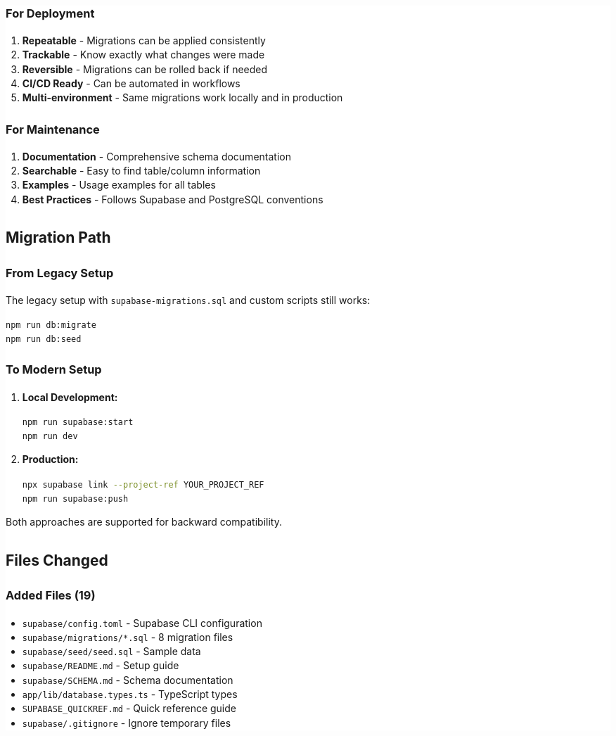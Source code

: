 ### For Deployment

1. **Repeatable** - Migrations can be applied consistently
2. **Trackable** - Know exactly what changes were made
3. **Reversible** - Migrations can be rolled back if needed
4. **CI/CD Ready** - Can be automated in workflows
5. **Multi-environment** - Same migrations work locally and in production

### For Maintenance

1. **Documentation** - Comprehensive schema documentation
2. **Searchable** - Easy to find table/column information
3. **Examples** - Usage examples for all tables
4. **Best Practices** - Follows Supabase and PostgreSQL conventions

## Migration Path

### From Legacy Setup

The legacy setup with `supabase-migrations.sql` and custom scripts still works:

```bash
npm run db:migrate
npm run db:seed
```

### To Modern Setup

1. **Local Development:**
   ```bash
   npm run supabase:start
   npm run dev
   ```

2. **Production:**
   ```bash
   npx supabase link --project-ref YOUR_PROJECT_REF
   npm run supabase:push
   ```

Both approaches are supported for backward compatibility.

## Files Changed

### Added Files (19)

- `supabase/config.toml` - Supabase CLI configuration
- `supabase/migrations/*.sql` - 8 migration files
- `supabase/seed/seed.sql` - Sample data
- `supabase/README.md` - Setup guide
- `supabase/SCHEMA.md` - Schema documentation
- `app/lib/database.types.ts` - TypeScript types
- `SUPABASE_QUICKREF.md` - Quick reference guide
- `supabase/.gitignore` - Ignore temporary files
